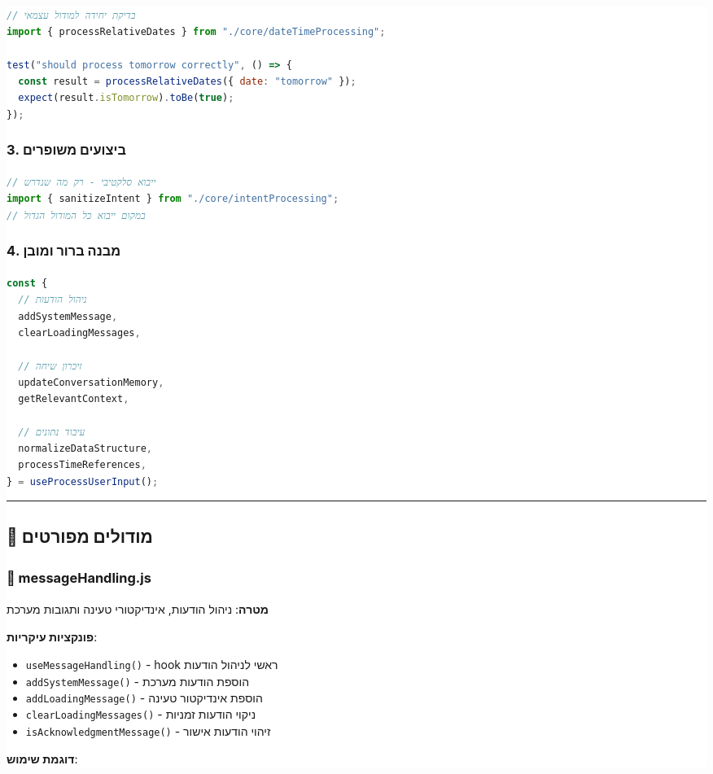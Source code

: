 ```javascript
// בדיקת יחידה למודול עצמאי
import { processRelativeDates } from "./core/dateTimeProcessing";

test("should process tomorrow correctly", () => {
  const result = processRelativeDates({ date: "tomorrow" });
  expect(result.isTomorrow).toBe(true);
});
```

### 3. ביצועים משופרים

```javascript
// ייבוא סלקטיבי - רק מה שנדרש
import { sanitizeIntent } from "./core/intentProcessing";
// במקום ייבוא כל המודול הגדול
```

### 4. מבנה ברור ומובן

```javascript
const {
  // ניהול הודעות
  addSystemMessage,
  clearLoadingMessages,

  // זיכרון שיחה
  updateConversationMemory,
  getRelevantContext,

  // עיבוד נתונים
  normalizeDataStructure,
  processTimeReferences,
} = useProcessUserInput();
```

---

## 🔧 מודולים מפורטים

### 📨 messageHandling.js

**מטרה**: ניהול הודעות, אינדיקטורי טעינה ותגובות מערכת

**פונקציות עיקריות**:

- `useMessageHandling()` - hook ראשי לניהול הודעות
- `addSystemMessage()` - הוספת הודעות מערכת
- `addLoadingMessage()` - הוספת אינדיקטור טעינה
- `clearLoadingMessages()` - ניקוי הודעות זמניות
- `isAcknowledgmentMessage()` - זיהוי הודעות אישור

**דוגמת שימוש**:
